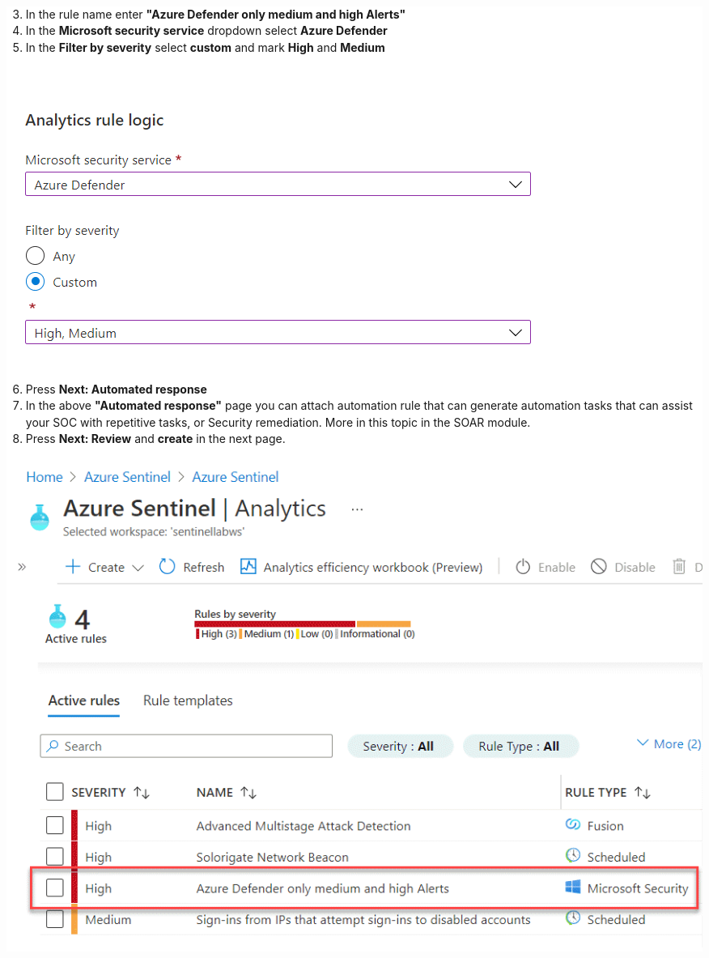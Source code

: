 3. In the rule name enter **"Azure Defender only medium and high Alerts"** 
4. In the **Microsoft security service** dropdown select **Azure Defender**
5. In the **Filter by severity** select **custom** and mark **High** and **Medium**

![Azure Defender Filter by severity](../Images/m3-microsoft-creation-rule02.gif?raw=true)

6. Press **Next: Automated response**
7. In the above **"Automated response"** page you can attach automation rule that can generate automation tasks that can assist your SOC with repetitive tasks, or Security remediation. More in this topic in the SOAR module. 
8. Press **Next: Review** and **create** in the next page.

![review the azure defender rule](../Images/m3-microsoft-creation-rule03.gif?raw=true)
